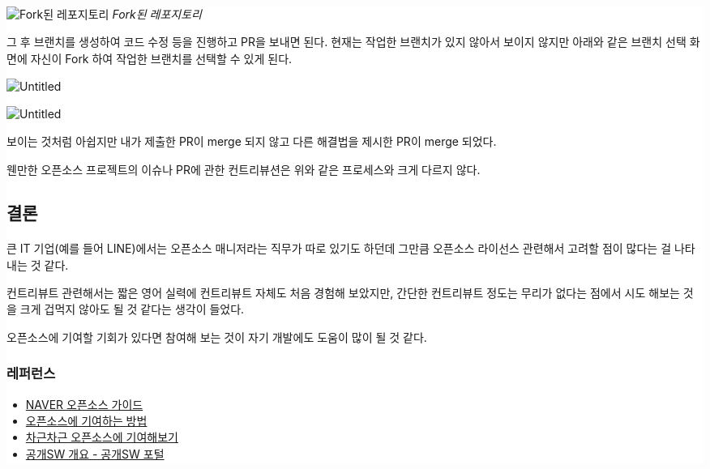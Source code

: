 ![Fork된 레포지토리](/images/posts/etc/open-source-license-and-contribution_12.png)
*Fork된 레포지토리*


그 후 브랜치를 생성하여 코드 수정 등을 진행하고 PR을 보내면 된다.
현재는 작업한 브랜치가 있지 않아서 보이지 않지만 아래와 같은 브랜치 선택 화면에 자신이 Fork 하여 작업한 브랜치를 선택할 수 있게 된다.

![Untitled](/images/posts/etc/open-source-license-and-contribution_13.png)

![Untitled](/images/posts/etc/open-source-license-and-contribution_14.png)

보이는 것처럼 아쉽지만 내가 제출한 PR이 merge 되지 않고 다른 해결법을 제시한 PR이 merge 되었다.

웬만한 오픈소스 프로젝트의 이슈나 PR에 관한 컨트리뷰션은 위와 같은 프로세스와 크게 다르지 않다.

## 결론

큰 IT 기업(예를 들어 LINE)에서는 오픈소스 매니저라는 직무가 따로 있기도 하던데 그만큼 오픈소스 라이선스 관련해서 고려할 점이 많다는 걸 나타내는 것 같다.

컨트리뷰트 관련해서는 짧은 영어 실력에 컨트리뷰트 자체도 처음 경험해 보았지만, 간단한 컨트리뷰트 정도는 무리가 없다는 점에서 시도 해보는 것을 크게 겁먹지 않아도 될 것 같다는 생각이 들었다.

오픈소스에 기여할 기회가 있다면 참여해 보는 것이 자기 개발에도 도움이 많이 될 것 같다.

### 레퍼런스

- [NAVER 오픈소스 가이드](https://naver.github.io/OpenSourceGuide/book/)
- [오픈소스에 기여하는 방법](https://opensource.guide/ko/how-to-contribute/)
- [차근차근 오픈소스에 기여해보기](https://www.rinae.dev/posts/how-to-contribute-oss)
- [공개SW 개요 - 공개SW 포털](https://www.oss.kr/oss_intro)